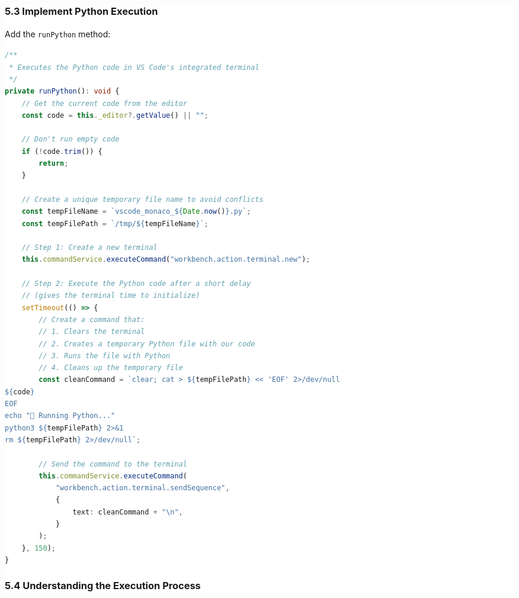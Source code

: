 ### 5.3 Implement Python Execution

Add the `runPython` method:

```typescript
/**
 * Executes the Python code in VS Code's integrated terminal
 */
private runPython(): void {
	// Get the current code from the editor
	const code = this._editor?.getValue() || "";

	// Don't run empty code
	if (!code.trim()) {
		return;
	}

	// Create a unique temporary file name to avoid conflicts
	const tempFileName = `vscode_monaco_${Date.now()}.py`;
	const tempFilePath = `/tmp/${tempFileName}`;

	// Step 1: Create a new terminal
	this.commandService.executeCommand("workbench.action.terminal.new");

	// Step 2: Execute the Python code after a short delay
	// (gives the terminal time to initialize)
	setTimeout(() => {
		// Create a command that:
		// 1. Clears the terminal
		// 2. Creates a temporary Python file with our code
		// 3. Runs the file with Python
		// 4. Cleans up the temporary file
		const cleanCommand = `clear; cat > ${tempFilePath} << 'EOF' 2>/dev/null
${code}
EOF
echo "🐍 Running Python..."
python3 ${tempFilePath} 2>&1
rm ${tempFilePath} 2>/dev/null`;

		// Send the command to the terminal
		this.commandService.executeCommand(
			"workbench.action.terminal.sendSequence",
			{
				text: cleanCommand + "\n",
			}
		);
	}, 150);
}
```

### 5.4 Understanding the Execution Process
